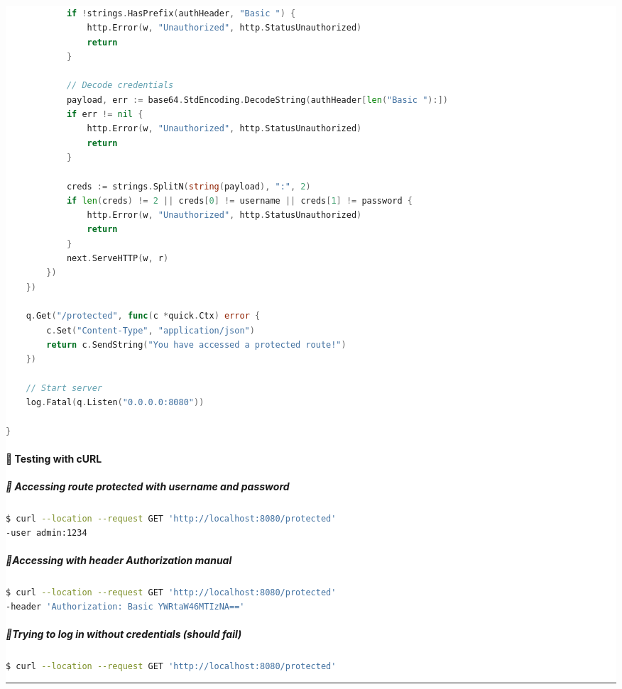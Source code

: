 ```go
			if !strings.HasPrefix(authHeader, "Basic ") {
				http.Error(w, "Unauthorized", http.StatusUnauthorized)
				return
			}

			// Decode credentials
			payload, err := base64.StdEncoding.DecodeString(authHeader[len("Basic "):])
			if err != nil {
				http.Error(w, "Unauthorized", http.StatusUnauthorized)
				return
			}

			creds := strings.SplitN(string(payload), ":", 2)
			if len(creds) != 2 || creds[0] != username || creds[1] != password {
				http.Error(w, "Unauthorized", http.StatusUnauthorized)
				return
			}
			next.ServeHTTP(w, r)
		})
	})

	q.Get("/protected", func(c *quick.Ctx) error {
		c.Set("Content-Type", "application/json")
		return c.SendString("You have accessed a protected route!")
	})

	// Start server
	log.Fatal(q.Listen("0.0.0.0:8080"))

}
```
#### 📌 Testing with cURL

##### 🔹 Accessing route protected with username and password

```bash
$ curl --location --request GET 'http://localhost:8080/protected'
-user admin:1234
```

##### 🔹Accessing with header Authorization manual
```bash
$ curl --location --request GET 'http://localhost:8080/protected'
-header 'Authorization: Basic YWRtaW46MTIzNA=='
```

##### 🔹Trying to log in without credentials (should fail)
```bash
$ curl --location --request GET 'http://localhost:8080/protected'
```

---
